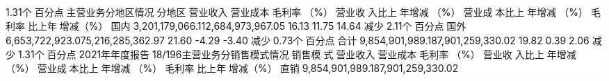 1.31个
百分点
主营业务分地区情况
分地区
营业收入
营业成本
毛利率
（%）
营业收
入比上
年增减
（%）
营业成
本比上
年增减
（%）
毛利率
比上年
增减（%）
国内
3,201,179,066.112,684,973,967.05
16.13
11.75
14.64
减少
2.11个
百分点
国外
6,653,722,923.075,216,285,362.97
21.60
-4.29
-3.40
减少
0.73个
百分点
合计
9,854,901,989.187,901,259,330.02
19.82
0.39
2.06
减少
1.31个
百分点
2021年年度报告
18/196主营业务分销售模式情况
销售模
式
营业收入
营业成本
毛利率
（%）
营业收
入比上
年增减
（%）
营业成
本比上
年增减
（%）
毛利率
比上年
增减（%）
直销
9,854,901,989.187,901,259,330.02